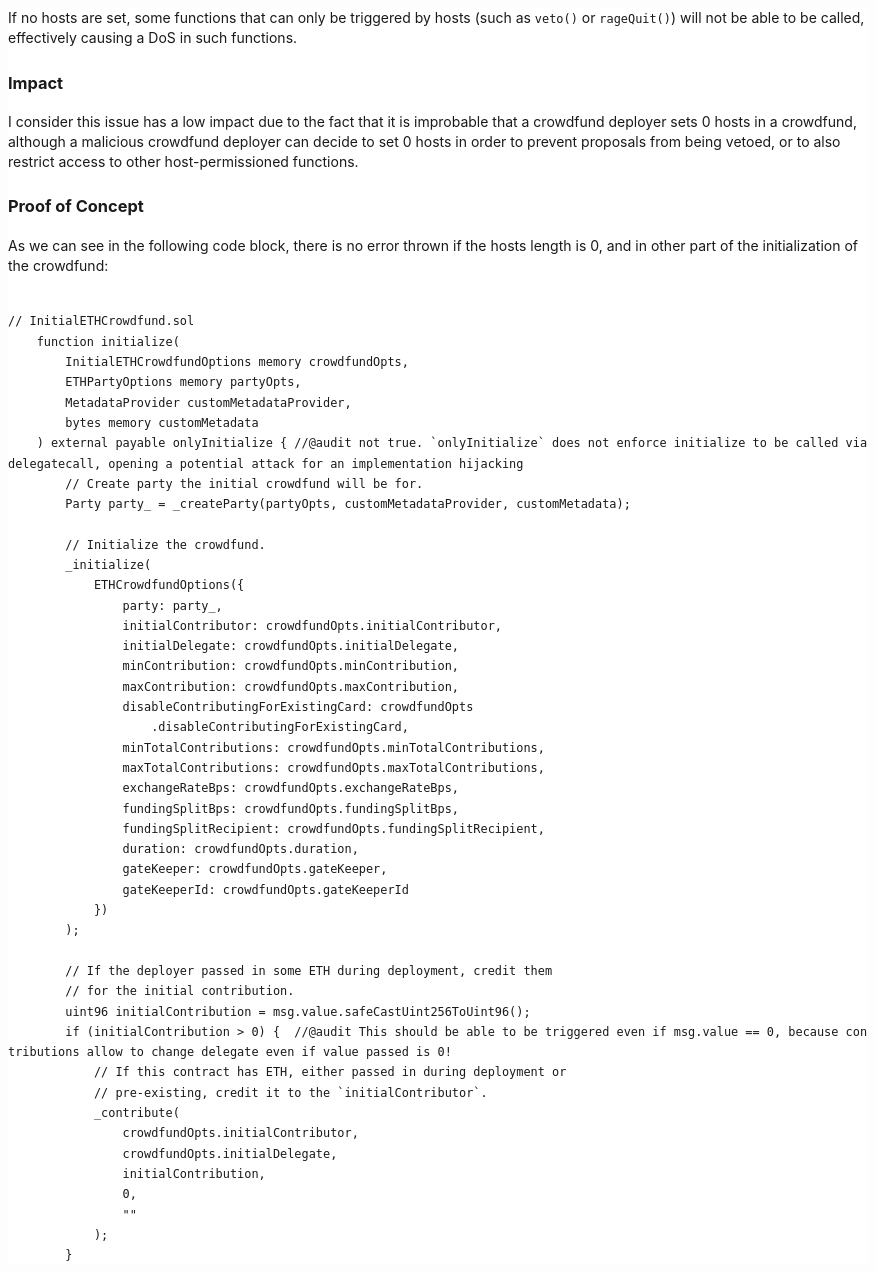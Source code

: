 If no hosts are set, some functions that can only be triggered by hosts (such as `veto()` or `rageQuit()`) will not be able to be called, effectively causing a DoS in such functions.

### Impact

I consider this issue has a low impact due to the fact that it is improbable that a crowdfund deployer sets 0 hosts in a crowdfund, although a malicious crowdfund deployer can decide to set 0 hosts in order to prevent proposals from being vetoed, or to also restrict access to other host-permissioned functions.

### Proof of Concept

As we can see in the following code block, there is no error thrown if the hosts length is 0, and in other part of the initialization of the crowdfund:

```solidity

// InitialETHCrowdfund.sol
    function initialize(
        InitialETHCrowdfundOptions memory crowdfundOpts, 
        ETHPartyOptions memory partyOpts,
        MetadataProvider customMetadataProvider,
        bytes memory customMetadata
    ) external payable onlyInitialize { //@audit not true. `onlyInitialize` does not enforce initialize to be called via delegatecall, opening a potential attack for an implementation hijacking
        // Create party the initial crowdfund will be for.
        Party party_ = _createParty(partyOpts, customMetadataProvider, customMetadata);
  
        // Initialize the crowdfund.
        _initialize( 
            ETHCrowdfundOptions({
                party: party_,
                initialContributor: crowdfundOpts.initialContributor,
                initialDelegate: crowdfundOpts.initialDelegate,
                minContribution: crowdfundOpts.minContribution,
                maxContribution: crowdfundOpts.maxContribution,
                disableContributingForExistingCard: crowdfundOpts
                    .disableContributingForExistingCard,
                minTotalContributions: crowdfundOpts.minTotalContributions,
                maxTotalContributions: crowdfundOpts.maxTotalContributions,
                exchangeRateBps: crowdfundOpts.exchangeRateBps,
                fundingSplitBps: crowdfundOpts.fundingSplitBps,
                fundingSplitRecipient: crowdfundOpts.fundingSplitRecipient,
                duration: crowdfundOpts.duration,
                gateKeeper: crowdfundOpts.gateKeeper,
                gateKeeperId: crowdfundOpts.gateKeeperId
            })
        );

        // If the deployer passed in some ETH during deployment, credit them
        // for the initial contribution.
        uint96 initialContribution = msg.value.safeCastUint256ToUint96();
        if (initialContribution > 0) {  //@audit This should be able to be triggered even if msg.value == 0, because contributions allow to change delegate even if value passed is 0!
            // If this contract has ETH, either passed in during deployment or
            // pre-existing, credit it to the `initialContributor`.
            _contribute(
                crowdfundOpts.initialContributor,
                crowdfundOpts.initialDelegate,
                initialContribution,
                0,
                ""
            );
        }

```